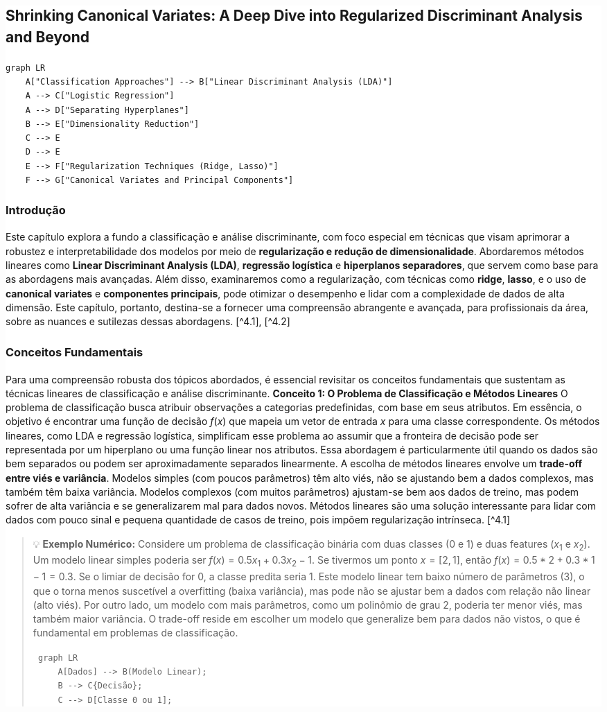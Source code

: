 ## Shrinking Canonical Variates: A Deep Dive into Regularized Discriminant Analysis and Beyond

```mermaid
graph LR
    A["Classification Approaches"] --> B["Linear Discriminant Analysis (LDA)"]
    A --> C["Logistic Regression"]
    A --> D["Separating Hyperplanes"]
    B --> E["Dimensionality Reduction"]
    C --> E
    D --> E
    E --> F["Regularization Techniques (Ridge, Lasso)"]
    F --> G["Canonical Variates and Principal Components"]
```

### Introdução
Este capítulo explora a fundo a classificação e análise discriminante, com foco especial em técnicas que visam aprimorar a robustez e interpretabilidade dos modelos por meio de **regularização e redução de dimensionalidade**. Abordaremos métodos lineares como **Linear Discriminant Analysis (LDA)**, **regressão logística** e **hiperplanos separadores**, que servem como base para as abordagens mais avançadas. Além disso, examinaremos como a regularização, com técnicas como **ridge**, **lasso**, e o uso de **canonical variates** e **componentes principais**, pode otimizar o desempenho e lidar com a complexidade de dados de alta dimensão. Este capítulo, portanto, destina-se a fornecer uma compreensão abrangente e avançada, para profissionais da área, sobre as nuances e sutilezas dessas abordagens. [^4.1], [^4.2]

### Conceitos Fundamentais
Para uma compreensão robusta dos tópicos abordados, é essencial revisitar os conceitos fundamentais que sustentam as técnicas lineares de classificação e análise discriminante.
**Conceito 1: O Problema de Classificação e Métodos Lineares**
O problema de classificação busca atribuir observações a categorias predefinidas, com base em seus atributos. Em essência, o objetivo é encontrar uma função de decisão $f(x)$ que mapeia um vetor de entrada $x$ para uma classe correspondente. Os métodos lineares, como LDA e regressão logística, simplificam esse problema ao assumir que a fronteira de decisão pode ser representada por um hiperplano ou uma função linear nos atributos. Essa abordagem é particularmente útil quando os dados são bem separados ou podem ser aproximadamente separados linearmente. A escolha de métodos lineares envolve um **trade-off entre viés e variância**. Modelos simples (com poucos parâmetros) têm alto viés, não se ajustando bem a dados complexos, mas também têm baixa variância. Modelos complexos (com muitos parâmetros) ajustam-se bem aos dados de treino, mas podem sofrer de alta variância e se generalizarem mal para dados novos. Métodos lineares são uma solução interessante para lidar com dados com pouco sinal e pequena quantidade de casos de treino, pois impõem regularização intrínseca.  [^4.1]

> 💡 **Exemplo Numérico:** Considere um problema de classificação binária com duas classes (0 e 1) e duas features ($x_1$ e $x_2$). Um modelo linear simples poderia ser $f(x) = 0.5x_1 + 0.3x_2 - 1$.  Se tivermos um ponto $x = [2, 1]$, então $f(x) = 0.5*2 + 0.3*1 - 1 = 0.3$. Se o limiar de decisão for 0, a classe predita seria 1. Este modelo linear tem baixo número de parâmetros (3), o que o torna menos suscetível a overfitting (baixa variância), mas pode não se ajustar bem a dados com relação não linear (alto viés). Por outro lado, um modelo com mais parâmetros, como um polinômio de grau 2, poderia ter menor viés, mas também maior variância. O trade-off reside em escolher um modelo que generalize bem para dados não vistos, o que é fundamental em problemas de classificação.
> ```mermaid
>  graph LR
>      A[Dados] --> B(Modelo Linear);
>      B --> C{Decisão};
>      C --> D[Classe 0 ou 1];
> ```
